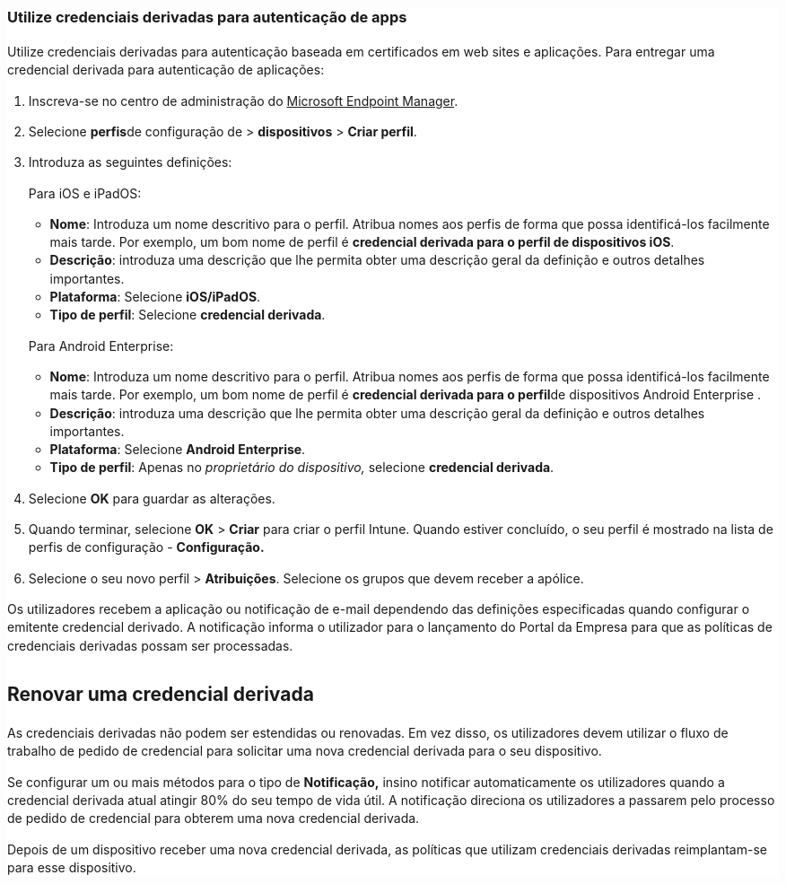 ### <a name="use-derived-credentials-for-app-authentication"></a>Utilize credenciais derivadas para autenticação de apps

Utilize credenciais derivadas para autenticação baseada em certificados em web sites e aplicações. Para entregar uma credencial derivada para autenticação de aplicações:

1. Inscreva-se no centro de administração do [Microsoft Endpoint Manager](https://go.microsoft.com/fwlink/?linkid=2109431).
2. Selecione **perfis**de configuração de  >  **dispositivos**  >  **Criar perfil**.
3. Introduza as seguintes definições:

   Para iOS e iPadOS:
   - **Nome**: Introduza um nome descritivo para o perfil. Atribua nomes aos perfis de forma que possa identificá-los facilmente mais tarde. Por exemplo, um bom nome de perfil é **credencial derivada para o perfil de dispositivos iOS**.
   - **Descrição**: introduza uma descrição que lhe permita obter uma descrição geral da definição e outros detalhes importantes.
   - **Plataforma**: Selecione **iOS/iPadOS**.
   - **Tipo de perfil**: Selecione **credencial derivada**.

   Para Android Enterprise:
   - **Nome**: Introduza um nome descritivo para o perfil. Atribua nomes aos perfis de forma que possa identificá-los facilmente mais tarde. Por exemplo, um bom nome de perfil é **credencial derivada para o perfil**de dispositivos Android Enterprise .
   - **Descrição**: introduza uma descrição que lhe permita obter uma descrição geral da definição e outros detalhes importantes.
   - **Plataforma**: Selecione **Android Enterprise**.
   - **Tipo de perfil**: Apenas no *proprietário do dispositivo,* selecione **credencial derivada**.

4. Selecione **OK** para guardar as alterações.
5. Quando terminar, selecione **OK**  >  **Criar** para criar o perfil Intune. Quando estiver concluído, o seu perfil é mostrado na lista de perfis de configuração - **Configuração.**
6. Selecione o seu novo perfil > **Atribuições**. Selecione os grupos que devem receber a apólice.

Os utilizadores recebem a aplicação ou notificação de e-mail dependendo das definições especificadas quando configurar o emitente credencial derivado. A notificação informa o utilizador para o lançamento do Portal da Empresa para que as políticas de credenciais derivadas possam ser processadas.

## <a name="renew-a-derived-credential"></a>Renovar uma credencial derivada

As credenciais derivadas não podem ser estendidas ou renovadas. Em vez disso, os utilizadores devem utilizar o fluxo de trabalho de pedido de credencial para solicitar uma nova credencial derivada para o seu dispositivo.

Se configurar um ou mais métodos para o tipo de **Notificação,** insino notificar automaticamente os utilizadores quando a credencial derivada atual atingir 80% do seu tempo de vida útil. A notificação direciona os utilizadores a passarem pelo processo de pedido de credencial para obterem uma nova credencial derivada.

Depois de um dispositivo receber uma nova credencial derivada, as políticas que utilizam credenciais derivadas reimplantam-se para esse dispositivo.
